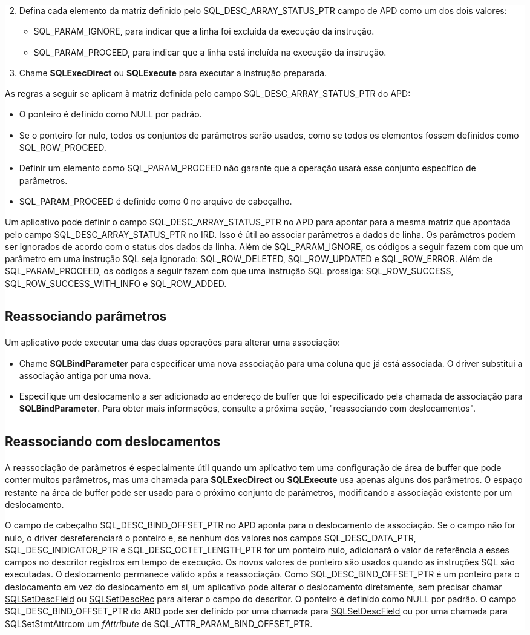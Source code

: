 2.  Defina cada elemento da matriz definido pelo SQL_DESC_ARRAY_STATUS_PTR campo de APD como um dos dois valores:  
  
    -   SQL_PARAM_IGNORE, para indicar que a linha foi excluída da execução da instrução.  
  
    -   SQL_PARAM_PROCEED, para indicar que a linha está incluída na execução da instrução.  
  
3.  Chame **SQLExecDirect** ou **SQLExecute** para executar a instrução preparada.  
  
 As regras a seguir se aplicam à matriz definida pelo campo SQL_DESC_ARRAY_STATUS_PTR do APD:  
  
-   O ponteiro é definido como NULL por padrão.  
  
-   Se o ponteiro for nulo, todos os conjuntos de parâmetros serão usados, como se todos os elementos fossem definidos como SQL_ROW_PROCEED.  
  
-   Definir um elemento como SQL_PARAM_PROCEED não garante que a operação usará esse conjunto específico de parâmetros.  
  
-   SQL_PARAM_PROCEED é definido como 0 no arquivo de cabeçalho.  
  
 Um aplicativo pode definir o campo SQL_DESC_ARRAY_STATUS_PTR no APD para apontar para a mesma matriz que apontada pelo campo SQL_DESC_ARRAY_STATUS_PTR no IRD. Isso é útil ao associar parâmetros a dados de linha. Os parâmetros podem ser ignorados de acordo com o status dos dados da linha. Além de SQL_PARAM_IGNORE, os códigos a seguir fazem com que um parâmetro em uma instrução SQL seja ignorado: SQL_ROW_DELETED, SQL_ROW_UPDATED e SQL_ROW_ERROR. Além de SQL_PARAM_PROCEED, os códigos a seguir fazem com que uma instrução SQL prossiga: SQL_ROW_SUCCESS, SQL_ROW_SUCCESS_WITH_INFO e SQL_ROW_ADDED.  
  
## <a name="rebinding-parameters"></a>Reassociando parâmetros

 Um aplicativo pode executar uma das duas operações para alterar uma associação:  
  
-   Chame **SQLBindParameter** para especificar uma nova associação para uma coluna que já está associada. O driver substitui a associação antiga por uma nova.  
  
-   Especifique um deslocamento a ser adicionado ao endereço de buffer que foi especificado pela chamada de associação para **SQLBindParameter**. Para obter mais informações, consulte a próxima seção, "reassociando com deslocamentos".  
  
## <a name="rebinding-with-offsets"></a>Reassociando com deslocamentos

 A reassociação de parâmetros é especialmente útil quando um aplicativo tem uma configuração de área de buffer que pode conter muitos parâmetros, mas uma chamada para **SQLExecDirect** ou **SQLExecute** usa apenas alguns dos parâmetros. O espaço restante na área de buffer pode ser usado para o próximo conjunto de parâmetros, modificando a associação existente por um deslocamento.  
  
 O campo de cabeçalho SQL_DESC_BIND_OFFSET_PTR no APD aponta para o deslocamento de associação. Se o campo não for nulo, o driver desreferenciará o ponteiro e, se nenhum dos valores nos campos SQL_DESC_DATA_PTR, SQL_DESC_INDICATOR_PTR e SQL_DESC_OCTET_LENGTH_PTR for um ponteiro nulo, adicionará o valor de referência a esses campos no descritor registros em tempo de execução. Os novos valores de ponteiro são usados quando as instruções SQL são executadas. O deslocamento permanece válido após a reassociação. Como SQL_DESC_BIND_OFFSET_PTR é um ponteiro para o deslocamento em vez do deslocamento em si, um aplicativo pode alterar o deslocamento diretamente, sem precisar chamar [SQLSetDescField](../../../odbc/reference/syntax/sqlsetdescfield-function.md) ou [SQLSetDescRec](../../../odbc/reference/syntax/sqlsetdescrec-function.md) para alterar o campo do descritor. O ponteiro é definido como NULL por padrão. O campo SQL_DESC_BIND_OFFSET_PTR do ARD pode ser definido por uma chamada para [SQLSetDescField](../../../odbc/reference/syntax/sqlsetdescfield-function.md) ou por uma chamada para [SQLSetStmtAttr](../../../odbc/reference/syntax/sqlsetstmtattr-function.md)com um *fAttribute* de SQL_ATTR_PARAM_BIND_OFFSET_PTR.  
  